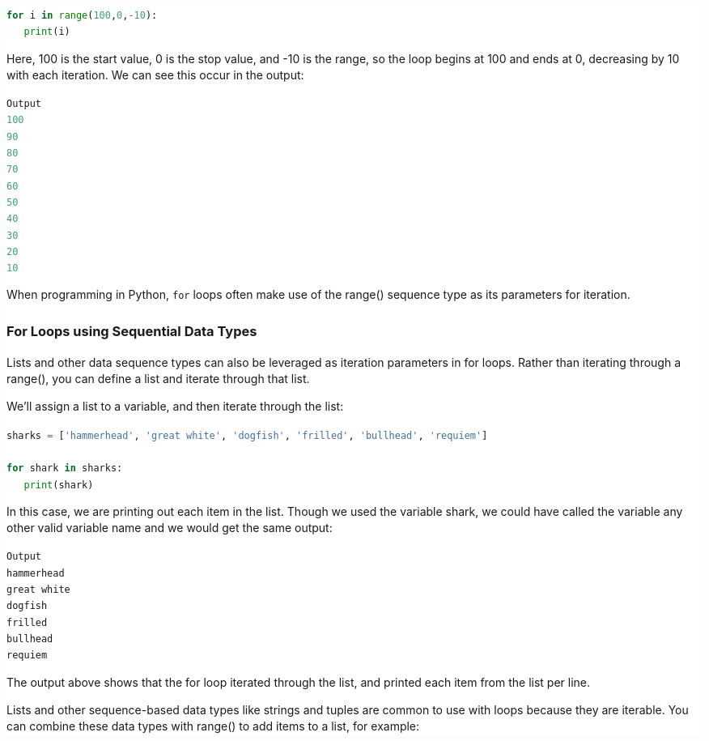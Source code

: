 ```python
for i in range(100,0,-10):
   print(i)
```  

Here, 100 is the start value, 0 is the stop value, and -10 is the range, so the loop begins at 100 and ends at 0, decreasing by 10 with each iteration. We can see this occur in the output:

```python
Output
100
90
80
70
60
50
40
30
20
10
```  
When programming in Python, `for` loops often make use of the range() sequence type as its parameters for iteration.

### For Loops using Sequential Data Types
Lists and other data sequence types can also be leveraged as iteration parameters in for loops. Rather than iterating through a range(), you can define a list and iterate through that list.

We’ll assign a list to a variable, and then iterate through the list: 

```python
sharks = ['hammerhead', 'great white', 'dogfish', 'frilled', 'bullhead', 'requiem']

for shark in sharks:
   print(shark)
```  

In this case, we are printing out each item in the list. Though we used the variable shark, we could have called the variable any other valid variable name and we would get the same output:

```python
Output
hammerhead
great white
dogfish
frilled
bullhead
requiem
```  
The output above shows that the for loop iterated through the list, and printed each item from the list per line.

Lists and other sequence-based data types like strings and tuples are common to use with loops because they are iterable. You can combine these data types with range() to add items to a list, for example:
